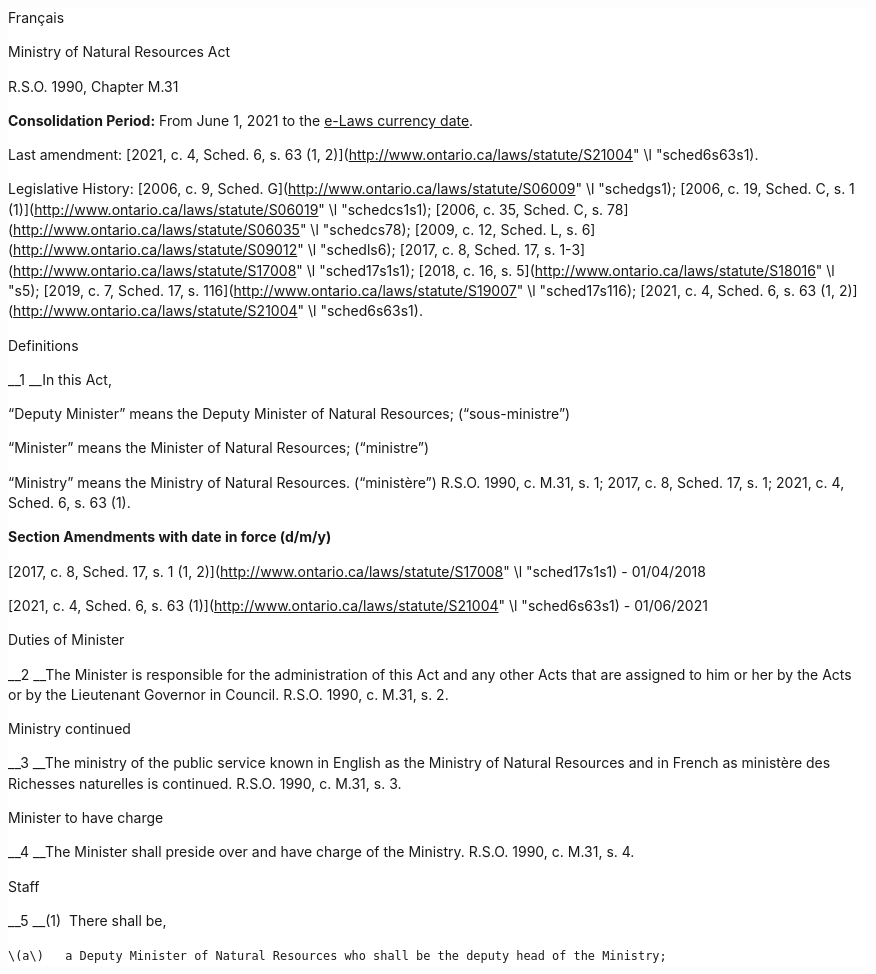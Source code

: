 [<a id="Top"></a>Français](http://www.ontario.ca/fr/lois/loi/90m31)

Ministry of Natural Resources Act

R\.S\.O\. 1990, Chapter M\.31

__Consolidation Period:__ From June 1, 2021 to the [e\-Laws currency date](http://www.e-laws.gov.on.ca/navigation?file=currencyDates&lang=en)\.

Last amendment: [2021, c\. 4, Sched\. 6, s\. 63 \(1, 2\)](http://www.ontario.ca/laws/statute/S21004" \l "sched6s63s1)\.

Legislative History: [2006, c\. 9, Sched\. G](http://www.ontario.ca/laws/statute/S06009" \l "schedgs1); [2006, c\. 19, Sched\. C, s\. 1 \(1\)](http://www.ontario.ca/laws/statute/S06019" \l "schedcs1s1); [2006, c\. 35, Sched\. C, s\. 78](http://www.ontario.ca/laws/statute/S06035" \l "schedcs78); [2009, c\. 12, Sched\. L, s\. 6](http://www.ontario.ca/laws/statute/S09012" \l "schedls6); [2017, c\. 8, Sched\. 17, s\. 1\-3](http://www.ontario.ca/laws/statute/S17008" \l "sched17s1s1); [2018, c\. 16, s\. 5](http://www.ontario.ca/laws/statute/S18016" \l "s5); [2019, c\. 7, Sched\. 17, s\. 116](http://www.ontario.ca/laws/statute/S19007" \l "sched17s116); [2021, c\. 4, Sched\. 6, s\. 63 \(1, 2\)](http://www.ontario.ca/laws/statute/S21004" \l "sched6s63s1)\.

Definitions

__1 __In this Act,

“Deputy Minister” means the Deputy Minister of Natural Resources; \(“sous\-ministre”\)

“Minister” means the Minister of Natural Resources; \(“ministre”\)

“Ministry” means the Ministry of Natural Resources\. \(“ministère”\) R\.S\.O\. 1990, c\. M\.31, s\. 1; 2017, c\. 8, Sched\. 17, s\. 1; 2021, c\. 4, Sched\. 6, s\. 63 \(1\)\.

__Section Amendments with date in force \(d/m/y\)__

[2017, c\. 8, Sched\. 17, s\. 1 \(1, 2\)](http://www.ontario.ca/laws/statute/S17008" \l "sched17s1s1) \- 01/04/2018

[2021, c\. 4, Sched\. 6, s\. 63 \(1\)](http://www.ontario.ca/laws/statute/S21004" \l "sched6s63s1) \- 01/06/2021

Duties of Minister

__2 __The Minister is responsible for the administration of this Act and any other Acts that are assigned to him or her by the Acts or by the Lieutenant Governor in Council\.  R\.S\.O\. 1990, c\. M\.31, s\. 2\.

Ministry continued

__3 __The ministry of the public service known in English as the Ministry of Natural Resources and in French as ministère des Richesses naturelles is continued\.  R\.S\.O\. 1990, c\. M\.31, s\. 3\.

Minister to have charge

__4 __The Minister shall preside over and have charge of the Ministry\.  R\.S\.O\. 1990, c\. M\.31, s\. 4\.

Staff

__5 __\(1\)  There shall be,

	\(a\)	a Deputy Minister of Natural Resources who shall be the deputy head of the Ministry;
